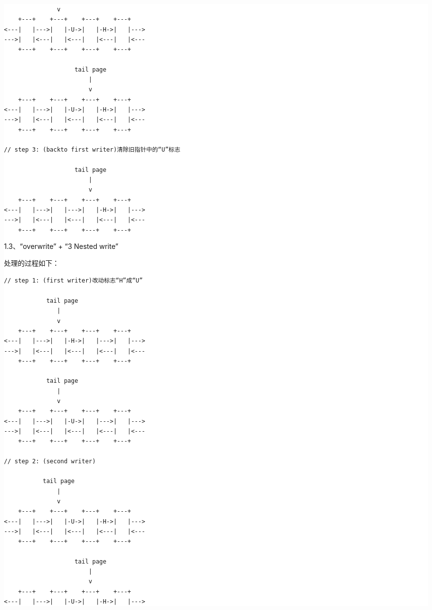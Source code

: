 ```
               v
    +---+    +---+    +---+    +---+
<---|   |--->|   |-U->|   |-H->|   |--->
--->|   |<---|   |<---|   |<---|   |<---
    +---+    +---+    +---+    +---+
    
                    tail page
                        |
                        v
    +---+    +---+    +---+    +---+
<---|   |--->|   |-U->|   |-H->|   |--->
--->|   |<---|   |<---|   |<---|   |<---
    +---+    +---+    +---+    +---+
    
// step 3: (backto first writer)清除旧指针中的“U”标志

                    tail page
                        |
                        v
    +---+    +---+    +---+    +---+
<---|   |--->|   |--->|   |-H->|   |--->
--->|   |<---|   |<---|   |<---|   |<---
    +---+    +---+    +---+    +---+

```

1.3、“overwrite” + “3 Nested write”

处理的过程如下：

```
// step 1: (first writer)改动标志“H”成“U”

            tail page
               |
               v
    +---+    +---+    +---+    +---+
<---|   |--->|   |-H->|   |--->|   |--->
--->|   |<---|   |<---|   |<---|   |<---
    +---+    +---+    +---+    +---+
    
            tail page
               |
               v
    +---+    +---+    +---+    +---+
<---|   |--->|   |-U->|   |--->|   |--->
--->|   |<---|   |<---|   |<---|   |<---
    +---+    +---+    +---+    +---+
    
// step 2: (second writer)

           tail page
               |
               v
    +---+    +---+    +---+    +---+
<---|   |--->|   |-U->|   |-H->|   |--->
--->|   |<---|   |<---|   |<---|   |<---
    +---+    +---+    +---+    +---+
    
                    tail page
                        |
                        v
    +---+    +---+    +---+    +---+
<---|   |--->|   |-U->|   |-H->|   |--->
```